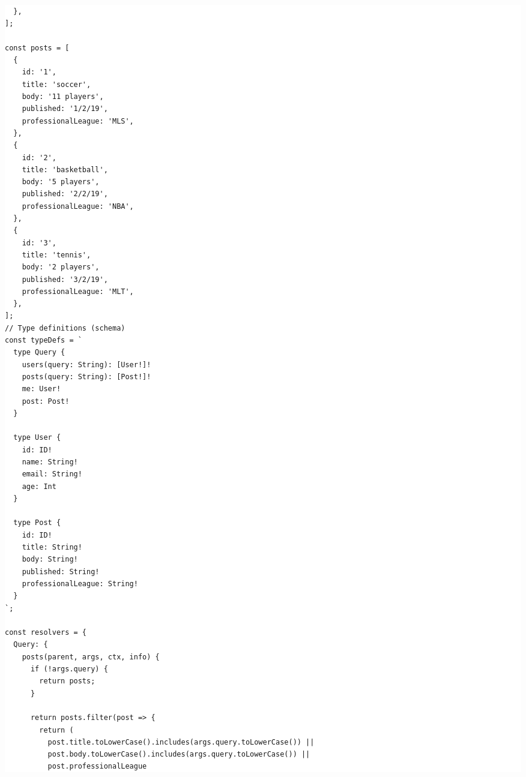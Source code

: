 ```
  },
];

const posts = [
  {
    id: '1',
    title: 'soccer',
    body: '11 players',
    published: '1/2/19',
    professionalLeague: 'MLS',
  },
  {
    id: '2',
    title: 'basketball',
    body: '5 players',
    published: '2/2/19',
    professionalLeague: 'NBA',
  },
  {
    id: '3',
    title: 'tennis',
    body: '2 players',
    published: '3/2/19',
    professionalLeague: 'MLT',
  },
];
// Type definitions (schema)
const typeDefs = `
  type Query {
    users(query: String): [User!]!
    posts(query: String): [Post!]!
    me: User!
    post: Post!
  }

  type User {
    id: ID!
    name: String!
    email: String!
    age: Int
  }

  type Post {
    id: ID!
    title: String!
    body: String!
    published: String!
    professionalLeague: String!
  }
`;

const resolvers = {
  Query: {
    posts(parent, args, ctx, info) {
      if (!args.query) {
        return posts;
      }

      return posts.filter(post => {
        return (
          post.title.toLowerCase().includes(args.query.toLowerCase()) ||
          post.body.toLowerCase().includes(args.query.toLowerCase()) ||
          post.professionalLeague
```